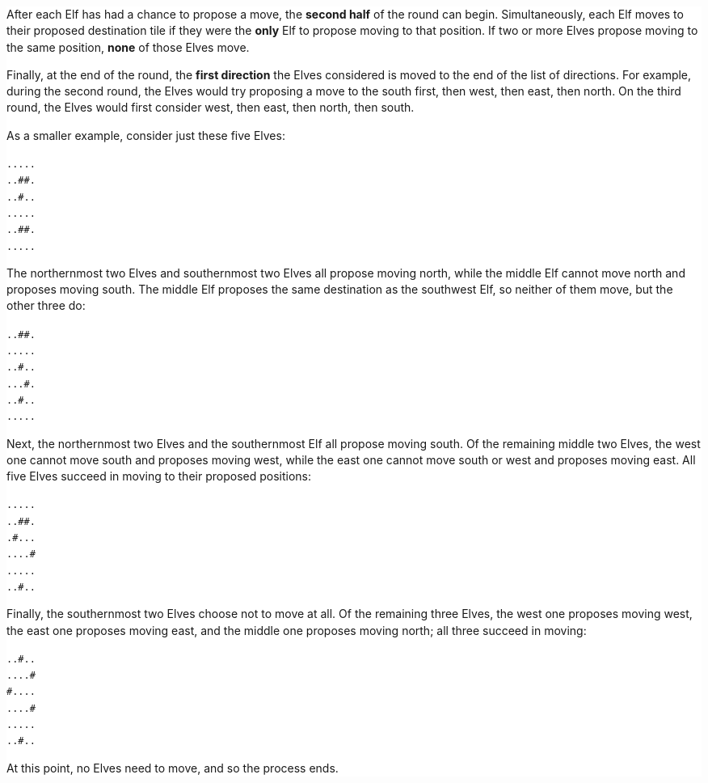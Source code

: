 After each Elf has had a chance to propose a move, the **second half** of the round can begin. Simultaneously, each Elf moves to their proposed destination tile if they were the **only** Elf to propose moving to that position. If two or more Elves propose moving to the same position, **none** of those Elves move.

Finally, at the end of the round, the **first direction** the Elves considered is moved to the end of the list of directions. For example, during the second round, the Elves would try proposing a move to the south first, then west, then east, then north. On the third round, the Elves would first consider west, then east, then north, then south.

As a smaller example, consider just these five Elves:

```
.....
..##.
..#..
.....
..##.
.....
```
The northernmost two Elves and southernmost two Elves all propose moving north, while the middle Elf cannot move north and proposes moving south. The middle Elf proposes the same destination as the southwest Elf, so neither of them move, but the other three do:

```
..##.
.....
..#..
...#.
..#..
.....
```
Next, the northernmost two Elves and the southernmost Elf all propose moving south. Of the remaining middle two Elves, the west one cannot move south and proposes moving west, while the east one cannot move south or west and proposes moving east. All five Elves succeed in moving to their proposed positions:

```
.....
..##.
.#...
....#
.....
..#..
```
Finally, the southernmost two Elves choose not to move at all. Of the remaining three Elves, the west one proposes moving west, the east one proposes moving east, and the middle one proposes moving north; all three succeed in moving:

```
..#..
....#
#....
....#
.....
..#..
```
At this point, no Elves need to move, and so the process ends.
